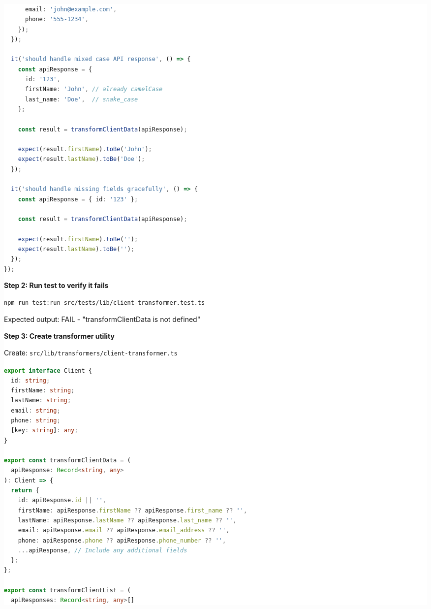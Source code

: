 ```typescript
      email: 'john@example.com',
      phone: '555-1234',
    });
  });

  it('should handle mixed case API response', () => {
    const apiResponse = {
      id: '123',
      firstName: 'John', // already camelCase
      last_name: 'Doe',  // snake_case
    };

    const result = transformClientData(apiResponse);

    expect(result.firstName).toBe('John');
    expect(result.lastName).toBe('Doe');
  });

  it('should handle missing fields gracefully', () => {
    const apiResponse = { id: '123' };

    const result = transformClientData(apiResponse);

    expect(result.firstName).toBe('');
    expect(result.lastName).toBe('');
  });
});
```

**Step 2: Run test to verify it fails**

```bash
npm run test:run src/tests/lib/client-transformer.test.ts
```

Expected output: FAIL - "transformClientData is not defined"

**Step 3: Create transformer utility**

Create: `src/lib/transformers/client-transformer.ts`

```typescript
export interface Client {
  id: string;
  firstName: string;
  lastName: string;
  email: string;
  phone: string;
  [key: string]: any;
}

export const transformClientData = (
  apiResponse: Record<string, any>
): Client => {
  return {
    id: apiResponse.id || '',
    firstName: apiResponse.firstName ?? apiResponse.first_name ?? '',
    lastName: apiResponse.lastName ?? apiResponse.last_name ?? '',
    email: apiResponse.email ?? apiResponse.email_address ?? '',
    phone: apiResponse.phone ?? apiResponse.phone_number ?? '',
    ...apiResponse, // Include any additional fields
  };
};

export const transformClientList = (
  apiResponses: Record<string, any>[]
```